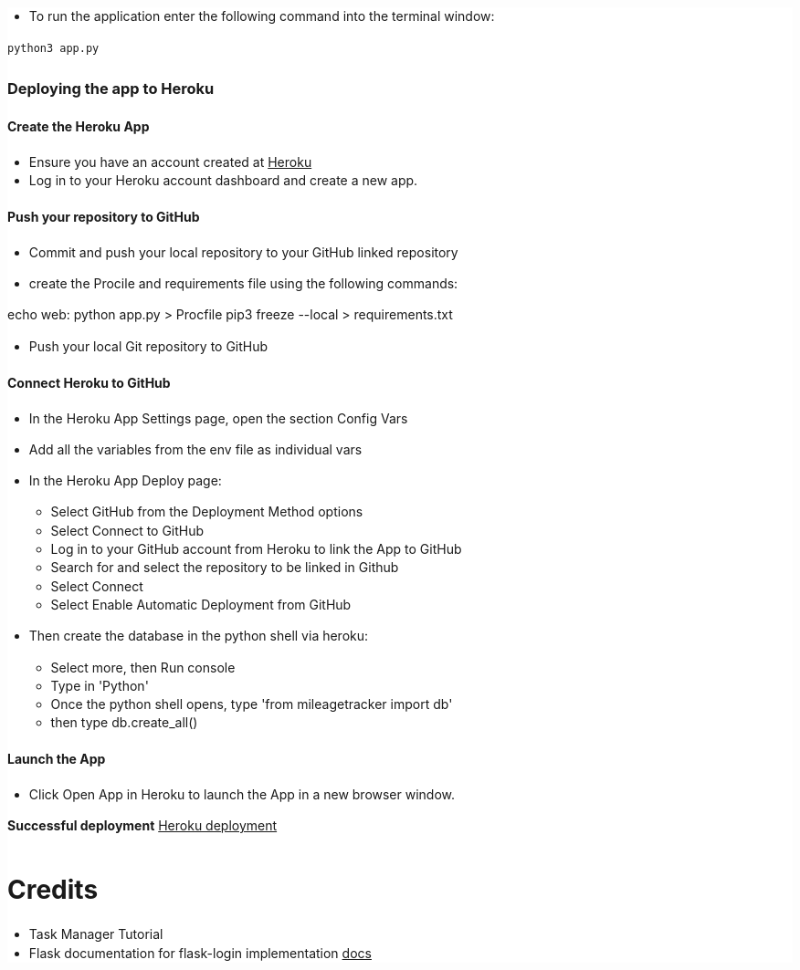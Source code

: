 - To run the application enter the following command into the terminal window:

```
python3 app.py
```

### Deploying the app to Heroku ###

#### Create the Heroku App ####

- Ensure you have an account created at [Heroku](https://signup.heroku.com/login)
- Log in to your Heroku account dashboard and create a new app.
#### Push your repository to GitHub ####

- Commit and push your local repository to your GitHub linked repository

- create the Procile and requirements file using the following commands:


echo web: python app.py > Procfile
pip3 freeze --local > requirements.txt


- Push your local Git repository to GitHub

#### Connect Heroku to GitHub ####

- In the Heroku App Settings page, open the section Config Vars
- Add all the variables from the env file as individual vars


- In the Heroku App Deploy page: 
  - Select GitHub from the Deployment Method options
  - Select Connect to GitHub
  - Log in to your GitHub account from Heroku to link the App to GitHub
  - Search for and select the repository to be linked in Github
  - Select Connect
  - Select Enable Automatic Deployment from GitHub

- Then create the database in the python shell via heroku: 
    - Select more, then Run console
    - Type in 'Python'
    - Once the python shell opens, type 'from mileagetracker import db'
    - then type db.create_all()

#### Launch the App ####

- Click Open App in Heroku to launch the App in a new browser window.

**Successful deployment**
[Heroku deployment](https://milestone3-mileage-tracker.herokuapp.com/login)
# Credits

- Task Manager Tutorial
- Flask documentation for flask-login implementation [docs](https://flask.palletsprojects.com/en/2.1.x/)
